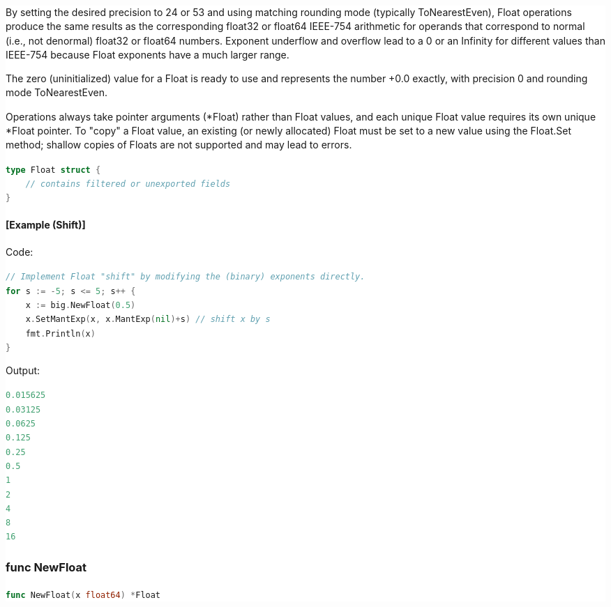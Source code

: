 By setting the desired precision to 24 or 53 and using matching rounding
mode (typically ToNearestEven), Float operations produce the same
results as the corresponding float32 or float64 IEEE-754 arithmetic for
operands that correspond to normal (i.e., not denormal) float32 or
float64 numbers. Exponent underflow and overflow lead to a 0 or an
Infinity for different values than IEEE-754 because Float exponents have
a much larger range.

The zero (uninitialized) value for a Float is ready to use and
represents the number +0.0 exactly, with precision 0 and rounding mode
ToNearestEven.

Operations always take pointer arguments (\*Float) rather than Float
values, and each unique Float value requires its own unique \*Float
pointer. To \"copy\" a Float value, an existing (or newly allocated)
Float must be set to a new value using the Float.Set method; shallow
copies of Floats are not supported and may lead to errors.

```go
type Float struct {
    // contains filtered or unexported fields
}
```

#### [Example (Shift)]

Code:

```go
// Implement Float "shift" by modifying the (binary) exponents directly.
for s := -5; s <= 5; s++ {
    x := big.NewFloat(0.5)
    x.SetMantExp(x, x.MantExp(nil)+s) // shift x by s
    fmt.Println(x)
}
```

Output:

```go
0.015625
0.03125
0.0625
0.125
0.25
0.5
1
2
4
8
16
```

### func NewFloat 

```go
func NewFloat(x float64) *Float
```
